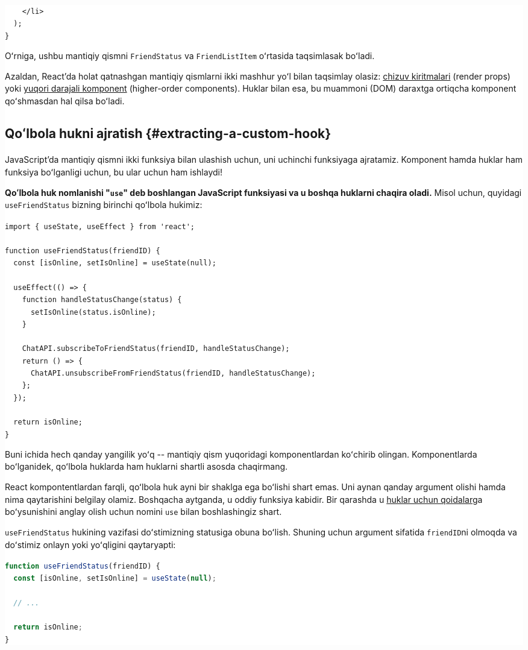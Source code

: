 ```js{4-15}
    </li>
  );
}
```

Oʻrniga, ushbu mantiqiy qismni `FriendStatus` va `FriendListItem` oʻrtasida taqsimlasak boʻladi.

Azaldan, Reactʼda holat qatnashgan mantiqiy qismlarni ikki mashhur yoʻl bilan taqsimlay olasiz: [chizuv kiritmalari](/docs/render-props.html) (render props) yoki [yuqori darajali komponent](/docs/higher-order-components.html) (higher-order components). Huklar bilan esa, bu muammoni (DOM) daraxtga ortiqcha komponent qoʻshmasdan hal qilsa boʻladi.

## Qoʻlbola hukni ajratish {#extracting-a-custom-hook}

JavaScriptʼda mantiqiy qismni ikki funksiya bilan ulashish uchun, uni uchinchi funksiyaga ajratamiz. Komponent hamda huklar ham funksiya boʻlganligi uchun, bu ular uchun ham ishlaydi!

**Qoʻlbola huk nomlanishi "`use`" deb boshlangan JavaScript funksiyasi va u boshqa huklarni chaqira oladi.** Misol uchun, quyidagi `useFriendStatus` bizning birinchi qoʻlbola hukimiz:

```js{3}
import { useState, useEffect } from 'react';

function useFriendStatus(friendID) {
  const [isOnline, setIsOnline] = useState(null);

  useEffect(() => {
    function handleStatusChange(status) {
      setIsOnline(status.isOnline);
    }

    ChatAPI.subscribeToFriendStatus(friendID, handleStatusChange);
    return () => {
      ChatAPI.unsubscribeFromFriendStatus(friendID, handleStatusChange);
    };
  });

  return isOnline;
}
```

Buni ichida hech qanday yangilik yoʻq -- mantiqiy qism yuqoridagi komponentlardan koʻchirib olingan. Komponentlarda boʻlganidek, qoʻlbola huklarda ham huklarni shartli asosda chaqirmang.

React kompontentlardan farqli, qoʻlbola huk ayni bir shaklga ega boʻlishi shart emas. Uni aynan qanday argument olishi hamda nima qaytarishini belgilay olamiz. Boshqacha aytganda, u oddiy funksiya kabidir. Bir qarashda u [huklar uchun qoidalar](/docs/hooks-rules.html)ga boʻysunishini anglay olish uchun nomini `use` bilan boshlashingiz shart.

`useFriendStatus` hukining vazifasi doʻstimizning statusiga obuna boʻlish. Shuning uchun argument sifatida `friendID`ni olmoqda va doʻstimiz onlayn yoki yoʻqligini qaytaryapti:

```js
function useFriendStatus(friendID) {
  const [isOnline, setIsOnline] = useState(null);

  // ...

  return isOnline;
}
```
